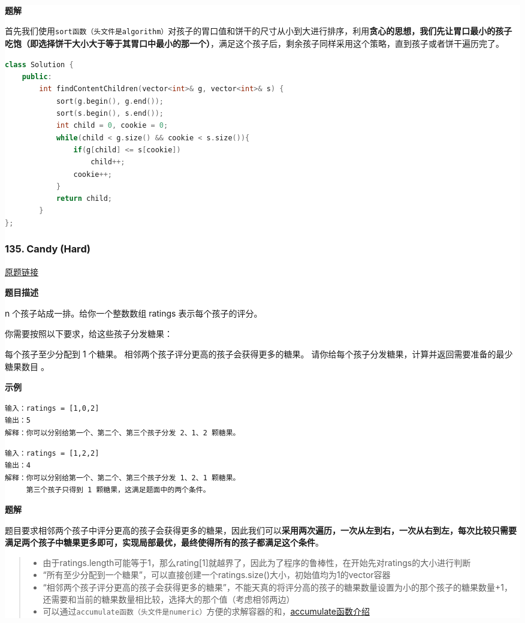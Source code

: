 **题解**

首先我们使用`sort函数（头文件是algorithm）`对孩子的胃口值和饼干的尺寸从小到大进行排序，利用**贪心的思想，我们先让胃口最小的孩子吃饱（即选择饼干大小大于等于其胃口中最小的那一个）**，满足这个孩子后，剩余孩子同样采用这个策略，直到孩子或者饼干遍历完了。

```c++
class Solution {
    public:
        int findContentChildren(vector<int>& g, vector<int>& s) {
            sort(g.begin(), g.end());
            sort(s.begin(), s.end());
            int child = 0, cookie = 0;
            while(child < g.size() && cookie < s.size()){
                if(g[child] <= s[cookie])
                    child++;
                cookie++;
            }
            return child;
        }
};
```

### 135. Candy (Hard)

[原题链接](https://leetcode.cn/problems/candy/)

**题目描述**

n 个孩子站成一排。给你一个整数数组 ratings 表示每个孩子的评分。

你需要按照以下要求，给这些孩子分发糖果：

每个孩子至少分配到 1 个糖果。
相邻两个孩子评分更高的孩子会获得更多的糖果。
请你给每个孩子分发糖果，计算并返回需要准备的最少糖果数目 。

**示例**

```
输入：ratings = [1,0,2]
输出：5
解释：你可以分别给第一个、第二个、第三个孩子分发 2、1、2 颗糖果。
```

```
输入：ratings = [1,2,2]
输出：4
解释：你可以分别给第一个、第二个、第三个孩子分发 1、2、1 颗糖果。
     第三个孩子只得到 1 颗糖果，这满足题面中的两个条件。
```

**题解**

题目要求相邻两个孩子中评分更高的孩子会获得更多的糖果，因此我们可以**采用两次遍历，一次从左到右，一次从右到左，每次比较只需要满足两个孩子中糖果更多即可，实现局部最优，最终使得所有的孩子都满足这个条件**。

>- 由于ratings.length可能等于1，那么rating[1]就越界了，因此为了程序的鲁棒性，在开始先对ratings的大小进行判断
>- “所有至少分配到一个糖果”，可以直接创建一个ratings.size()大小，初始值均为1的vector容器
>- “相邻两个孩子评分更高的孩子会获得更多的糖果”，不能天真的将评分高的孩子的糖果数量设置为小的那个孩子的糖果数量+1，还需要和当前的糖果数量相比较，选择大的那个值（考虑相邻两边）
>- 可以通过`accumulate函数（头文件是numeric）`方便的求解容器的和，[accumulate函数介绍](https://blog.csdn.net/Jeanphorn/article/details/45114233)
